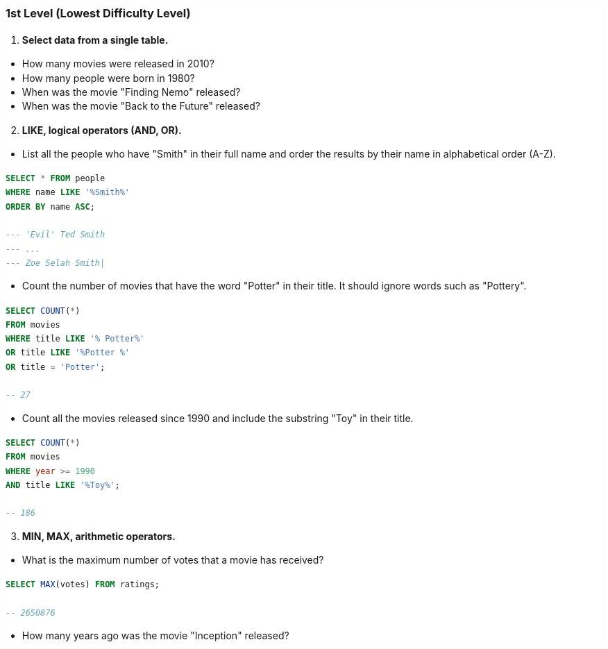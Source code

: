 ### 1st Level (Lowest Difficulty Level)
1. **Select data from a single table.**
  - How many movies were released in 2010?
  - How many people were born in 1980?
  - When was the movie "Finding Nemo" released?
  - When was the movie "Back to the Future" released?

2. **LIKE, logical operators (AND, OR).**
  - List all the people who have "Smith" in their full name and order the results by their name in alphabetical order (A-Z).

  ```sql
  SELECT * FROM people
  WHERE name LIKE '%Smith%'
  ORDER BY name ASC;

  --- 'Evil' Ted Smith
  --- ...
  --- Zoe Selah Smith|
  ```

  - Count the number of movies that have the word "Potter" in their title. It should ignore words such as "Pottery".

  ```sql
  SELECT COUNT(*)
  FROM movies
  WHERE title LIKE '% Potter%'
  OR title LIKE '%Potter %'
  OR title = 'Potter';

  -- 27
  ```

  - Count all the movies released since 1990 and include the substring "Toy" in their title.

  ```sql
  SELECT COUNT(*)
  FROM movies
  WHERE year >= 1990
  AND title LIKE '%Toy%';

  -- 186
  ```

3. **MIN, MAX, arithmetic operators.**
  - What is the maximum number of votes that a movie has received?

  ```sql
  SELECT MAX(votes) FROM ratings;

  -- 2650876
  ```


  - How many years ago was the movie "Inception" released?
